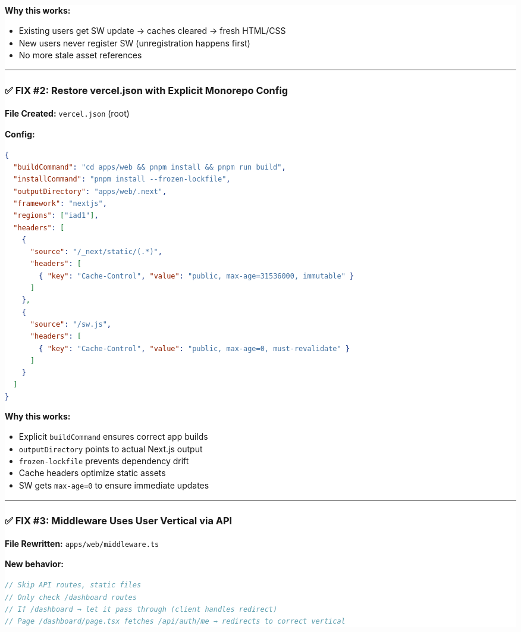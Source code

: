**Why this works:**
- Existing users get SW update → caches cleared → fresh HTML/CSS
- New users never register SW (unregistration happens first)
- No more stale asset references

---

### ✅ FIX #2: Restore vercel.json with Explicit Monorepo Config

**File Created:** `vercel.json` (root)

**Config:**
```json
{
  "buildCommand": "cd apps/web && pnpm install && pnpm run build",
  "installCommand": "pnpm install --frozen-lockfile",
  "outputDirectory": "apps/web/.next",
  "framework": "nextjs",
  "regions": ["iad1"],
  "headers": [
    {
      "source": "/_next/static/(.*)",
      "headers": [
        { "key": "Cache-Control", "value": "public, max-age=31536000, immutable" }
      ]
    },
    {
      "source": "/sw.js",
      "headers": [
        { "key": "Cache-Control", "value": "public, max-age=0, must-revalidate" }
      ]
    }
  ]
}
```

**Why this works:**
- Explicit `buildCommand` ensures correct app builds
- `outputDirectory` points to actual Next.js output
- `frozen-lockfile` prevents dependency drift
- Cache headers optimize static assets
- SW gets `max-age=0` to ensure immediate updates

---

### ✅ FIX #3: Middleware Uses User Vertical via API

**File Rewritten:** `apps/web/middleware.ts`

**New behavior:**
```typescript
// Skip API routes, static files
// Only check /dashboard routes
// If /dashboard → let it pass through (client handles redirect)
// Page /dashboard/page.tsx fetches /api/auth/me → redirects to correct vertical
```
